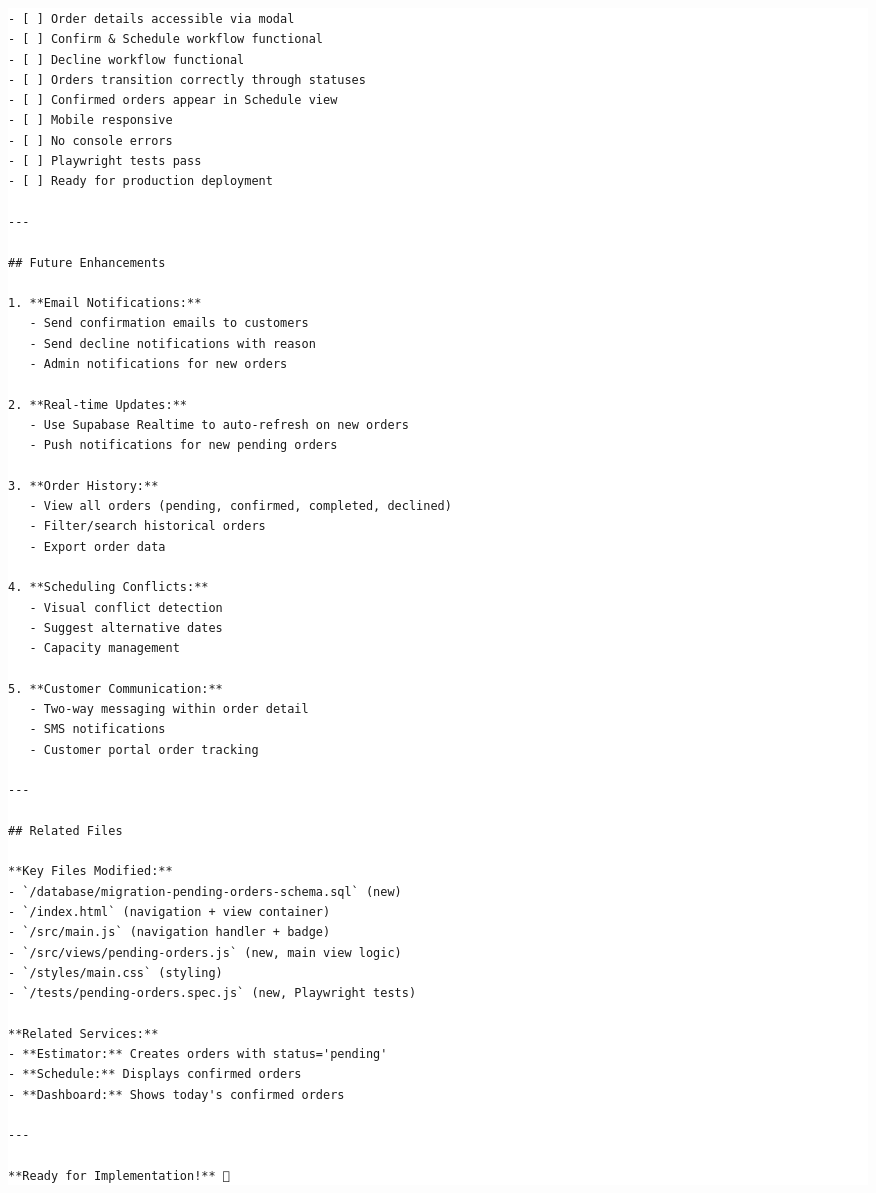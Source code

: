 ```
- [ ] Order details accessible via modal
- [ ] Confirm & Schedule workflow functional
- [ ] Decline workflow functional
- [ ] Orders transition correctly through statuses
- [ ] Confirmed orders appear in Schedule view
- [ ] Mobile responsive
- [ ] No console errors
- [ ] Playwright tests pass
- [ ] Ready for production deployment

---

## Future Enhancements

1. **Email Notifications:**
   - Send confirmation emails to customers
   - Send decline notifications with reason
   - Admin notifications for new orders

2. **Real-time Updates:**
   - Use Supabase Realtime to auto-refresh on new orders
   - Push notifications for new pending orders

3. **Order History:**
   - View all orders (pending, confirmed, completed, declined)
   - Filter/search historical orders
   - Export order data

4. **Scheduling Conflicts:**
   - Visual conflict detection
   - Suggest alternative dates
   - Capacity management

5. **Customer Communication:**
   - Two-way messaging within order detail
   - SMS notifications
   - Customer portal order tracking

---

## Related Files

**Key Files Modified:**
- `/database/migration-pending-orders-schema.sql` (new)
- `/index.html` (navigation + view container)
- `/src/main.js` (navigation handler + badge)
- `/src/views/pending-orders.js` (new, main view logic)
- `/styles/main.css` (styling)
- `/tests/pending-orders.spec.js` (new, Playwright tests)

**Related Services:**
- **Estimator:** Creates orders with status='pending'
- **Schedule:** Displays confirmed orders
- **Dashboard:** Shows today's confirmed orders

---

**Ready for Implementation!** 🚀
